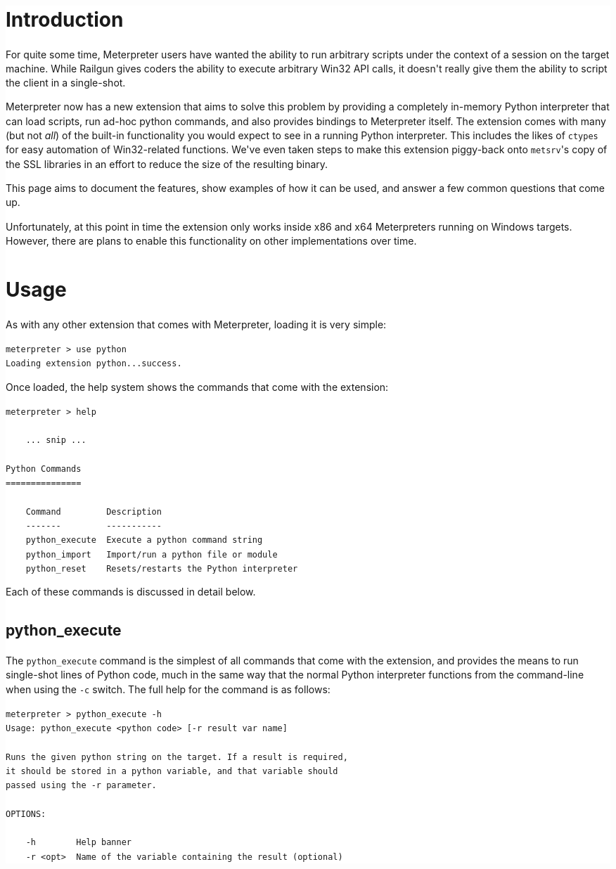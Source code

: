 # Introduction

For quite some time, Meterpreter users have wanted the ability to run arbitrary scripts under the context of a session on the target machine. While Railgun gives coders the ability to execute arbitrary Win32 API calls, it doesn't really give them the ability to script the client in a single-shot.

Meterpreter now has a new extension that aims to solve this problem by providing a completely in-memory Python interpreter that can load scripts, run ad-hoc python commands, and also provides bindings to Meterpreter itself. The extension comes with many (but not _all_) of the built-in functionality you would expect to see in a running Python interpreter. This includes the likes of `ctypes` for easy automation of Win32-related functions. We've even taken steps to make this extension piggy-back onto `metsrv`'s copy of the SSL libraries in an effort to reduce the size of the resulting binary.

This page aims to document the features, show examples of how it can be used, and answer a few common questions that come up.

Unfortunately, at this point in time the extension only works inside x86 and x64 Meterpreters running on Windows targets. However, there are plans to enable this functionality on other implementations over time.

# Usage

As with any other extension that comes with Meterpreter, loading it is very simple:
```
meterpreter > use python
Loading extension python...success.
```
Once loaded, the help system shows the commands that come with the extension:
```
meterpreter > help

    ... snip ...

Python Commands
===============

    Command         Description
    -------         -----------
    python_execute  Execute a python command string
    python_import   Import/run a python file or module
    python_reset    Resets/restarts the Python interpreter
```

Each of these commands is discussed in detail below.

## python_execute

The `python_execute` command is the simplest of all commands that come with the extension, and provides the means to run single-shot lines of Python code, much in the same way that the normal Python interpreter functions from the command-line when using the `-c` switch. The full help for the command is as follows:
```
meterpreter > python_execute -h
Usage: python_execute <python code> [-r result var name]

Runs the given python string on the target. If a result is required,
it should be stored in a python variable, and that variable should
passed using the -r parameter.

OPTIONS:

    -h        Help banner
    -r <opt>  Name of the variable containing the result (optional)
```

  [transport]: https://docs.metasploit.com/docs/using-metasploit/advanced/meterpreter/meterpreter-transport-control.html
  [inveigh]: https://github.com/Kevin-Robertson/Inveigh